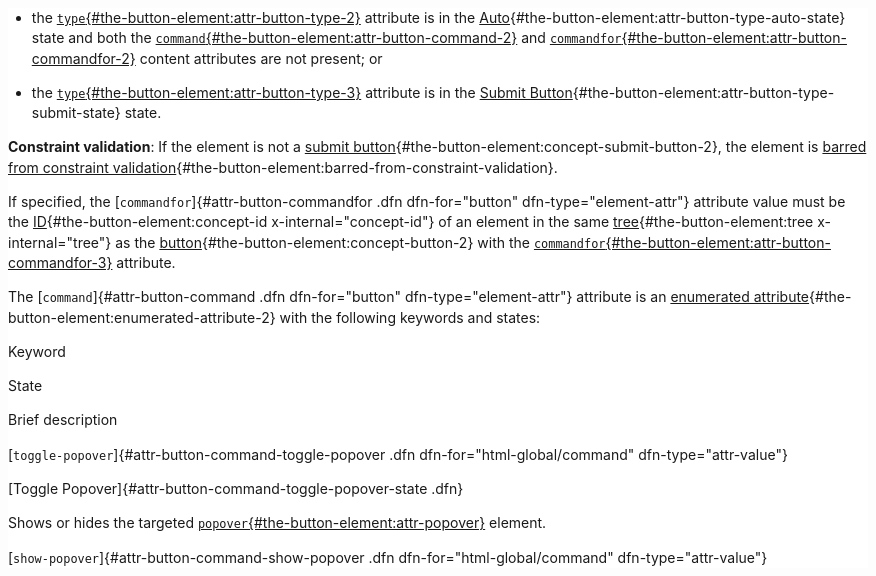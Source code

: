 - the
  [`type`{#the-button-element:attr-button-type-2}](#attr-button-type)
  attribute is in the
  [Auto](#attr-button-type-auto-state){#the-button-element:attr-button-type-auto-state}
  state and both the
  [`command`{#the-button-element:attr-button-command-2}](#attr-button-command)
  and
  [`commandfor`{#the-button-element:attr-button-commandfor-2}](#attr-button-commandfor)
  content attributes are not present; or

- the
  [`type`{#the-button-element:attr-button-type-3}](#attr-button-type)
  attribute is in the [Submit
  Button](#attr-button-type-submit-state){#the-button-element:attr-button-type-submit-state}
  state.

**Constraint validation**: If the element is not a [submit
button](forms.html#concept-submit-button){#the-button-element:concept-submit-button-2},
the element is [barred from constraint
validation](form-control-infrastructure.html#barred-from-constraint-validation){#the-button-element:barred-from-constraint-validation}.

If specified, the [`commandfor`]{#attr-button-commandfor .dfn
dfn-for="button" dfn-type="element-attr"} attribute value must be the
[ID](https://dom.spec.whatwg.org/#concept-id){#the-button-element:concept-id
x-internal="concept-id"} of an element in the same
[tree](https://dom.spec.whatwg.org/#concept-tree){#the-button-element:tree
x-internal="tree"} as the
[button](forms.html#concept-button){#the-button-element:concept-button-2}
with the
[`commandfor`{#the-button-element:attr-button-commandfor-3}](#attr-button-commandfor)
attribute.

The [`command`]{#attr-button-command .dfn dfn-for="button"
dfn-type="element-attr"} attribute is an [enumerated
attribute](common-microsyntaxes.html#enumerated-attribute){#the-button-element:enumerated-attribute-2}
with the following keywords and states:

Keyword

State

Brief description

[`toggle-popover`]{#attr-button-command-toggle-popover .dfn
dfn-for="html-global/command" dfn-type="attr-value"}

[Toggle Popover]{#attr-button-command-toggle-popover-state .dfn}

Shows or hides the targeted
[`popover`{#the-button-element:attr-popover}](popover.html#attr-popover)
element.

[`show-popover`]{#attr-button-command-show-popover .dfn
dfn-for="html-global/command" dfn-type="attr-value"}
